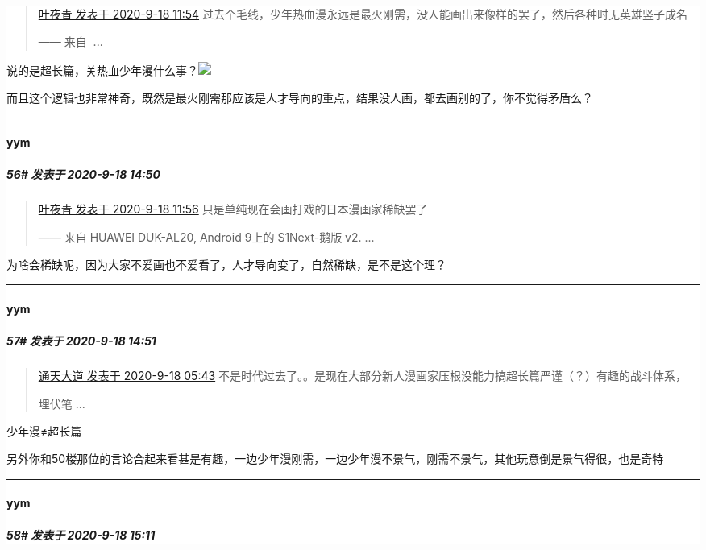

<blockquote><a href="httphttps://bbs.saraba1st.com/2b/forum.php?mod=redirect&amp;goto=findpost&amp;pid=48775773&amp;ptid=1960477" target="_blank">叶夜青 发表于 2020-9-18 11:54</a>
过去个毛线，少年热血漫永远是最火刚需，没人能画出来像样的罢了，然后各种时无英雄竖子成名

—— 来自  ...</blockquote>
说的是超长篇，关热血少年漫什么事？<img src="https://static.saraba1st.com/image/smiley/face2017/001.png" referrerpolicy="no-referrer">

而且这个逻辑也非常神奇，既然是最火刚需那应该是人才导向的重点，结果没人画，都去画别的了，你不觉得矛盾么？







-----

####  yym  
##### 56#       发表于 2020-9-18 14:50



<blockquote><a href="httphttps://bbs.saraba1st.com/2b/forum.php?mod=redirect&amp;goto=findpost&amp;pid=48775800&amp;ptid=1960477" target="_blank">叶夜青 发表于 2020-9-18 11:56</a>
只是单纯现在会画打戏的日本漫画家稀缺罢了

—— 来自 HUAWEI DUK-AL20, Android 9上的 S1Next-鹅版 v2. ...</blockquote>
为啥会稀缺呢，因为大家不爱画也不爱看了，人才导向变了，自然稀缺，是不是这个理？







-----

####  yym  
##### 57#       发表于 2020-9-18 14:51



<blockquote><a href="httphttps://bbs.saraba1st.com/2b/forum.php?mod=redirect&amp;goto=findpost&amp;pid=48772935&amp;ptid=1960477" target="_blank">通天大道 发表于 2020-9-18 05:43</a>
不是时代过去了。。是现在大部分新人漫画家压根没能力搞超长篇严谨（？）有趣的战斗体系，

埋伏笔 ...</blockquote>
少年漫≠超长篇

另外你和50楼那位的言论合起来看甚是有趣，一边少年漫刚需，一边少年漫不景气，刚需不景气，其他玩意倒是景气得很，也是奇特







-----

####  yym  
##### 58#       发表于 2020-9-18 15:11

